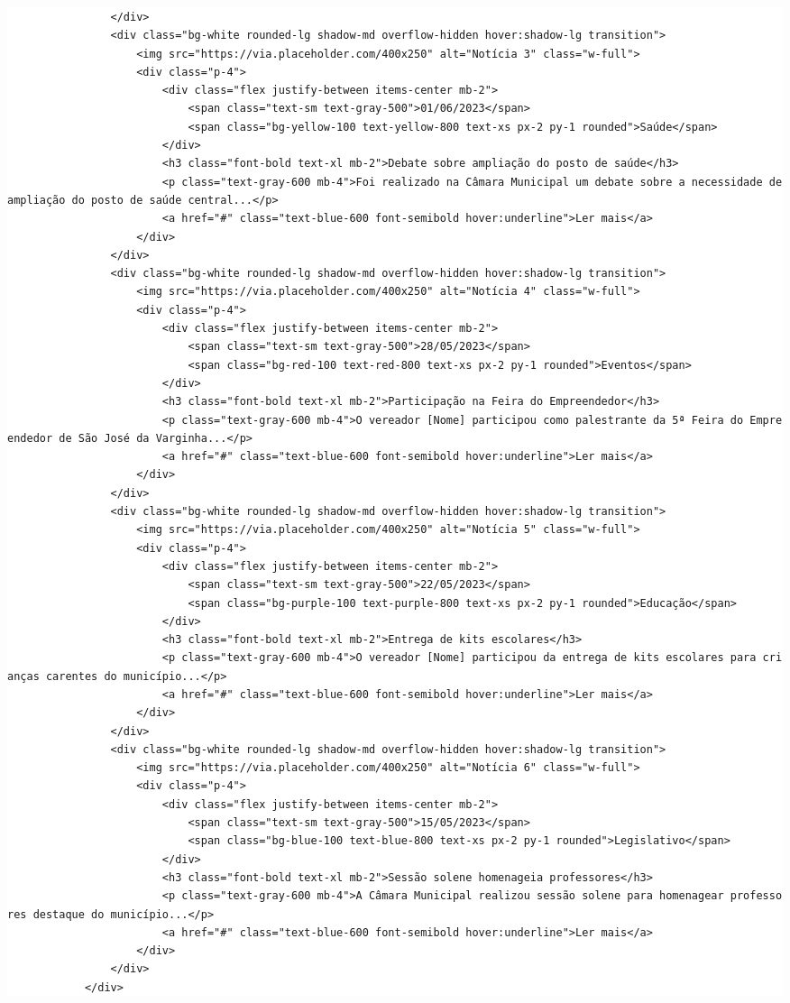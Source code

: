                     </div>
                    <div class="bg-white rounded-lg shadow-md overflow-hidden hover:shadow-lg transition">
                        <img src="https://via.placeholder.com/400x250" alt="Notícia 3" class="w-full">
                        <div class="p-4">
                            <div class="flex justify-between items-center mb-2">
                                <span class="text-sm text-gray-500">01/06/2023</span>
                                <span class="bg-yellow-100 text-yellow-800 text-xs px-2 py-1 rounded">Saúde</span>
                            </div>
                            <h3 class="font-bold text-xl mb-2">Debate sobre ampliação do posto de saúde</h3>
                            <p class="text-gray-600 mb-4">Foi realizado na Câmara Municipal um debate sobre a necessidade de ampliação do posto de saúde central...</p>
                            <a href="#" class="text-blue-600 font-semibold hover:underline">Ler mais</a>
                        </div>
                    </div>
                    <div class="bg-white rounded-lg shadow-md overflow-hidden hover:shadow-lg transition">
                        <img src="https://via.placeholder.com/400x250" alt="Notícia 4" class="w-full">
                        <div class="p-4">
                            <div class="flex justify-between items-center mb-2">
                                <span class="text-sm text-gray-500">28/05/2023</span>
                                <span class="bg-red-100 text-red-800 text-xs px-2 py-1 rounded">Eventos</span>
                            </div>
                            <h3 class="font-bold text-xl mb-2">Participação na Feira do Empreendedor</h3>
                            <p class="text-gray-600 mb-4">O vereador [Nome] participou como palestrante da 5ª Feira do Empreendedor de São José da Varginha...</p>
                            <a href="#" class="text-blue-600 font-semibold hover:underline">Ler mais</a>
                        </div>
                    </div>
                    <div class="bg-white rounded-lg shadow-md overflow-hidden hover:shadow-lg transition">
                        <img src="https://via.placeholder.com/400x250" alt="Notícia 5" class="w-full">
                        <div class="p-4">
                            <div class="flex justify-between items-center mb-2">
                                <span class="text-sm text-gray-500">22/05/2023</span>
                                <span class="bg-purple-100 text-purple-800 text-xs px-2 py-1 rounded">Educação</span>
                            </div>
                            <h3 class="font-bold text-xl mb-2">Entrega de kits escolares</h3>
                            <p class="text-gray-600 mb-4">O vereador [Nome] participou da entrega de kits escolares para crianças carentes do município...</p>
                            <a href="#" class="text-blue-600 font-semibold hover:underline">Ler mais</a>
                        </div>
                    </div>
                    <div class="bg-white rounded-lg shadow-md overflow-hidden hover:shadow-lg transition">
                        <img src="https://via.placeholder.com/400x250" alt="Notícia 6" class="w-full">
                        <div class="p-4">
                            <div class="flex justify-between items-center mb-2">
                                <span class="text-sm text-gray-500">15/05/2023</span>
                                <span class="bg-blue-100 text-blue-800 text-xs px-2 py-1 rounded">Legislativo</span>
                            </div>
                            <h3 class="font-bold text-xl mb-2">Sessão solene homenageia professores</h3>
                            <p class="text-gray-600 mb-4">A Câmara Municipal realizou sessão solene para homenagear professores destaque do município...</p>
                            <a href="#" class="text-blue-600 font-semibold hover:underline">Ler mais</a>
                        </div>
                    </div>
                </div>
                